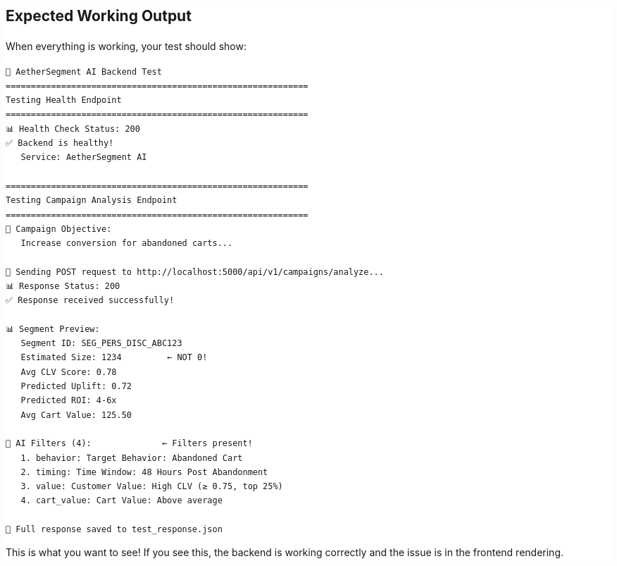 ## Expected Working Output

When everything is working, your test should show:

```
🚀 AetherSegment AI Backend Test
============================================================
Testing Health Endpoint
============================================================
📊 Health Check Status: 200
✅ Backend is healthy!
   Service: AetherSegment AI

============================================================
Testing Campaign Analysis Endpoint
============================================================
📝 Campaign Objective:
   Increase conversion for abandoned carts...

🔄 Sending POST request to http://localhost:5000/api/v1/campaigns/analyze...
📊 Response Status: 200
✅ Response received successfully!

📊 Segment Preview:
   Segment ID: SEG_PERS_DISC_ABC123
   Estimated Size: 1234         ← NOT 0!
   Avg CLV Score: 0.78
   Predicted Uplift: 0.72
   Predicted ROI: 4-6x
   Avg Cart Value: 125.50

🤖 AI Filters (4):              ← Filters present!
   1. behavior: Target Behavior: Abandoned Cart
   2. timing: Time Window: 48 Hours Post Abandonment
   3. value: Customer Value: High CLV (≥ 0.75, top 25%)
   4. cart_value: Cart Value: Above average

💾 Full response saved to test_response.json
```

This is what you want to see! If you see this, the backend is working correctly and the issue is in the frontend rendering.

